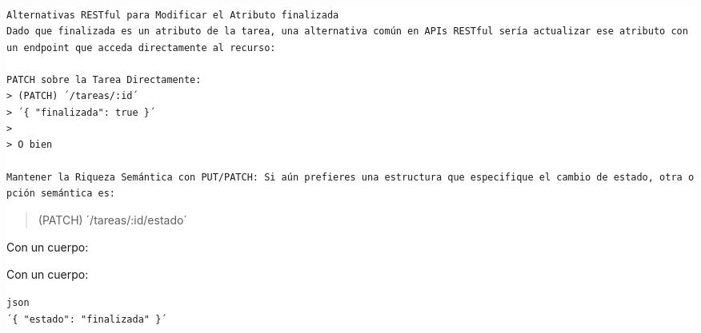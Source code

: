     Alternativas RESTful para Modificar el Atributo finalizada
    Dado que finalizada es un atributo de la tarea, una alternativa común en APIs RESTful sería actualizar ese atributo con un endpoint que acceda directamente al recurso:

    PATCH sobre la Tarea Directamente:
    > (PATCH) ´/tareas/:id´
    > ´{ "finalizada": true }´
    >
    > O bien

    Mantener la Riqueza Semántica con PUT/PATCH: Si aún prefieres una estructura que especifique el cambio de estado, otra opción semántica es:

   > (PATCH) ´/tareas/:id/estado´
   >
   Con un cuerpo:

  Con un cuerpo:

    json
    ´{ "estado": "finalizada" }´
